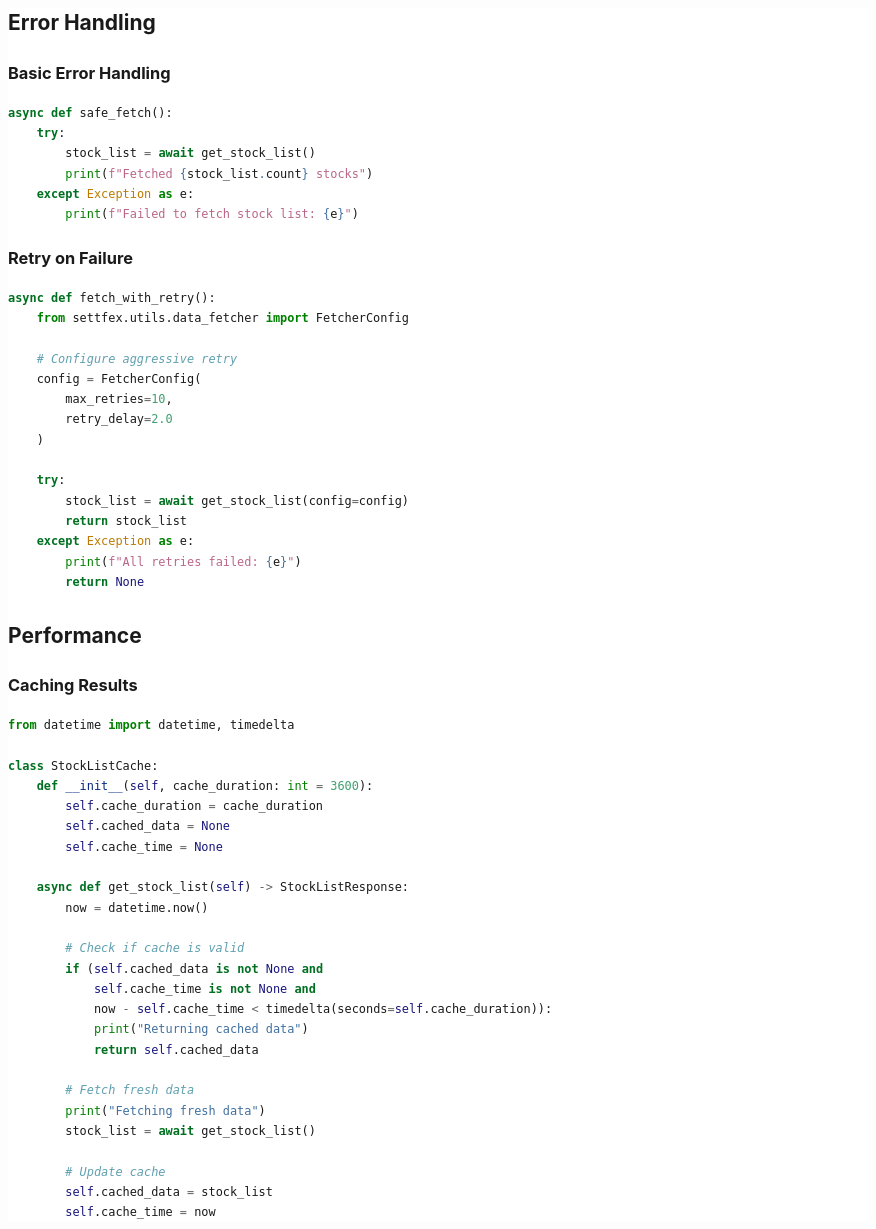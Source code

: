 ## Error Handling

### Basic Error Handling

```python
async def safe_fetch():
    try:
        stock_list = await get_stock_list()
        print(f"Fetched {stock_list.count} stocks")
    except Exception as e:
        print(f"Failed to fetch stock list: {e}")
```

### Retry on Failure

```python
async def fetch_with_retry():
    from settfex.utils.data_fetcher import FetcherConfig

    # Configure aggressive retry
    config = FetcherConfig(
        max_retries=10,
        retry_delay=2.0
    )

    try:
        stock_list = await get_stock_list(config=config)
        return stock_list
    except Exception as e:
        print(f"All retries failed: {e}")
        return None
```

## Performance

### Caching Results

```python
from datetime import datetime, timedelta

class StockListCache:
    def __init__(self, cache_duration: int = 3600):
        self.cache_duration = cache_duration
        self.cached_data = None
        self.cache_time = None

    async def get_stock_list(self) -> StockListResponse:
        now = datetime.now()

        # Check if cache is valid
        if (self.cached_data is not None and
            self.cache_time is not None and
            now - self.cache_time < timedelta(seconds=self.cache_duration)):
            print("Returning cached data")
            return self.cached_data

        # Fetch fresh data
        print("Fetching fresh data")
        stock_list = await get_stock_list()

        # Update cache
        self.cached_data = stock_list
        self.cache_time = now
```